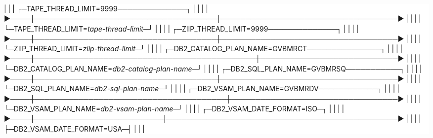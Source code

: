 |                                                                                   |
| ┌─TAPE_THREAD_LIMIT=9999──────────────┐                                           |
|                                                                                   |
| ►────┼─────────────────────────────────────┼────────────────────────────────────► |
|                                                                                   |
| └─TAPE_THREAD_LIMIT=*tape-thread-limit*─┘                                         |
|                                                                                   |
| ┌─ZIIP_THREAD_LIMIT=9999──────────────┐                                           |
|                                                                                   |
| ►────┼─────────────────────────────────────┼────────────────────────────────────► |
|                                                                                   |
| └─ZIIP_THREAD_LIMIT=*ziip-thread-limit*─┘                                         |
|                                                                                   |
| ┌─DB2_CATALOG_PLAN_NAME=GVBMRCT───────────────┐                                   |
|                                                                                   |
| ►────┼─────────────────────────────────────────────┼────────────────────────────► |
|                                                                                   |
| └─DB2_CATALOG_PLAN_NAME=*db2-catalog-plan-name*─┘                                 |
|                                                                                   |
| ┌─DB2_SQL_PLAN_NAME=GVBMRSQ───────────┐                                           |
|                                                                                   |
| ►────┼─────────────────────────────────────┼────────────────────────────────────► |
|                                                                                   |
| └─DB2_SQL_PLAN_NAME=*db2-sql-plan-name*─┘                                         |
|                                                                                   |
| ┌─DB2_VSAM_PLAN_NAME=GVBMRDV────────────┐                                         |
|                                                                                   |
| ►────┼───────────────────────────────────────┼──────────────────────────────────► |
|                                                                                   |
| └─DB2_VSAM_PLAN_NAME=*db2-vsam-plan-name*─┘                                       |
|                                                                                   |
| ┌─DB2_VSAM_DATE_FORMAT=ISO─┐                                                      |
|                                                                                   |
| ►────┼──────────────────────────┼───────────────────────────────────────────────► |
|                                                                                   |
| ├─DB2_VSAM_DATE_FORMAT=USA─┤                                                      |
|                                                                                   |